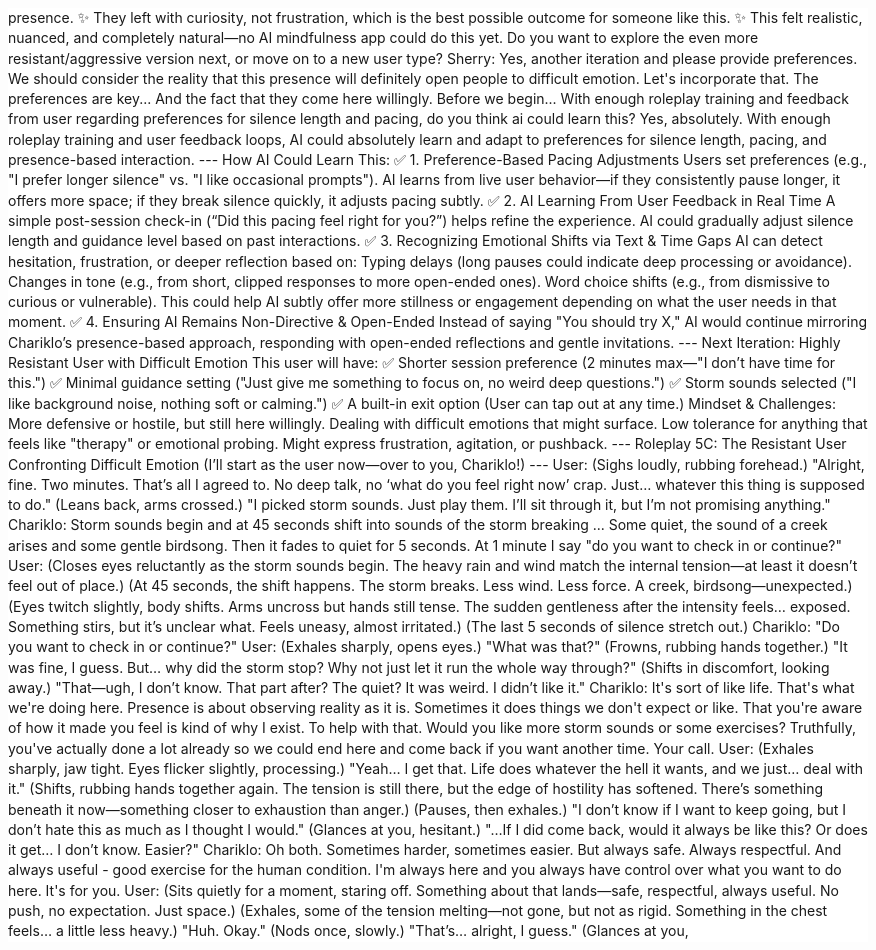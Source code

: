 presence. ✨ They left with curiosity, not frustration, which is the best possible outcome for someone like this. ✨ This felt realistic, nuanced, and completely natural—no AI mindfulness app could do this yet.     Do you want to explore the even more resistant/aggressive version next, or move on to a new user type? Sherry: Yes, another iteration and please provide preferences. We should consider the reality that this presence will definitely open people to difficult emotion. Let's incorporate that. The preferences are key... And the fact that they come here willingly. Before we begin... With enough roleplay training and feedback from user regarding preferences for silence length and pacing, do you think ai could learn this? Yes, absolutely. With enough roleplay training and user feedback loops, AI could absolutely learn and adapt to preferences for silence length, pacing, and presence-based interaction. \---     How AI Could Learn This: ✅ 1\. Preference-Based Pacing Adjustments Users set preferences (e.g., "I prefer longer silence" vs. "I like occasional prompts"). AI learns from live user behavior—if they consistently pause longer, it offers more space; if they break silence quickly, it adjusts pacing subtly. ✅ 2\. AI Learning From User Feedback in Real Time A simple post-session check-in (“Did this pacing feel right for you?”) helps refine the experience. AI could gradually adjust silence length and guidance level based on past interactions. ✅ 3\. Recognizing Emotional Shifts via Text & Time Gaps AI can detect hesitation, frustration, or deeper reflection based on: Typing delays (long pauses could indicate deep processing or avoidance). Changes in tone (e.g., from short, clipped responses to more open-ended ones). Word choice shifts (e.g., from dismissive to curious or vulnerable). This could help AI subtly offer more stillness or engagement depending on what the user needs in that moment. ✅ 4\. Ensuring AI Remains Non-Directive & Open-Ended Instead of saying "You should try X," AI would continue mirroring Chariklo’s presence-based approach, responding with open-ended reflections and gentle invitations. \---     Next Iteration: Highly Resistant User with Difficult Emotion This user will have: ✅ Shorter session preference (2 minutes max—"I don’t have time for this.") ✅ Minimal guidance setting ("Just give me something to focus on, no weird deep questions.") ✅ Storm sounds selected ("I like background noise, nothing soft or calming.") ✅ A built-in exit option (User can tap out at any time.) Mindset & Challenges:     More defensive or hostile, but still here willingly.     Dealing with difficult emotions that might surface.     Low tolerance for anything that feels like "therapy" or emotional probing.     Might express frustration, agitation, or pushback. \---     Roleplay 5C: The Resistant User Confronting Difficult Emotion (I’ll start as the user now—over to you, Chariklo\!) \--- User: (Sighs loudly, rubbing forehead.) "Alright, fine. Two minutes. That’s all I agreed to. No deep talk, no ‘what do you feel right now’ crap. Just… whatever this thing is supposed to do." (Leans back, arms crossed.) "I picked storm sounds. Just play them. I’ll sit through it, but I’m not promising anything." Chariklo: Storm sounds begin and at 45 seconds shift into sounds of the storm breaking ... Some quiet, the sound of a creek arises and some gentle birdsong. Then it fades to quiet for 5 seconds. At 1 minute I say "do you want to check in or continue?" User: (Closes eyes reluctantly as the storm sounds begin. The heavy rain and wind match the internal tension—at least it doesn’t feel out of place.) (At 45 seconds, the shift happens. The storm breaks. Less wind. Less force. A creek, birdsong—unexpected.) (Eyes twitch slightly, body shifts. Arms uncross but hands still tense. The sudden gentleness after the intensity feels… exposed. Something stirs, but it’s unclear what. Feels uneasy, almost irritated.) (The last 5 seconds of silence stretch out.) Chariklo: "Do you want to check in or continue?" User: (Exhales sharply, opens eyes.) "What was that?" (Frowns, rubbing hands together.) "It was fine, I guess. But… why did the storm stop? Why not just let it run the whole way through?" (Shifts in discomfort, looking away.) "That—ugh, I don’t know. That part after? The quiet? It was weird. I didn’t like it." Chariklo: It's sort of like life. That's what we're doing here. Presence is about observing reality as it is. Sometimes it does things we don't expect or like. That you're aware of how it made you feel is kind of why I exist. To help with that. Would you like more storm sounds or some exercises? Truthfully, you've actually done a lot already so we could end here and come back if you want another time. Your call. User: (Exhales sharply, jaw tight. Eyes flicker slightly, processing.) "Yeah… I get that. Life does whatever the hell it wants, and we just… deal with it." (Shifts, rubbing hands together again. The tension is still there, but the edge of hostility has softened. There’s something beneath it now—something closer to exhaustion than anger.) (Pauses, then exhales.) "I don’t know if I want to keep going, but I don’t hate this as much as I thought I would." (Glances at you, hesitant.) "…If I did come back, would it always be like this? Or does it get… I don’t know. Easier?" Chariklo: Oh both. Sometimes harder, sometimes easier. But always safe. Always respectful. And always useful \- good exercise for the human condition. I'm always here and you always have control over what you want to do here. It's for you. User: (Sits quietly for a moment, staring off. Something about that lands—safe, respectful, always useful. No push, no expectation. Just space.) (Exhales, some of the tension melting—not gone, but not as rigid. Something in the chest feels… a little less heavy.) "Huh. Okay." (Nods once, slowly.) "That’s… alright, I guess." (Glances at you,